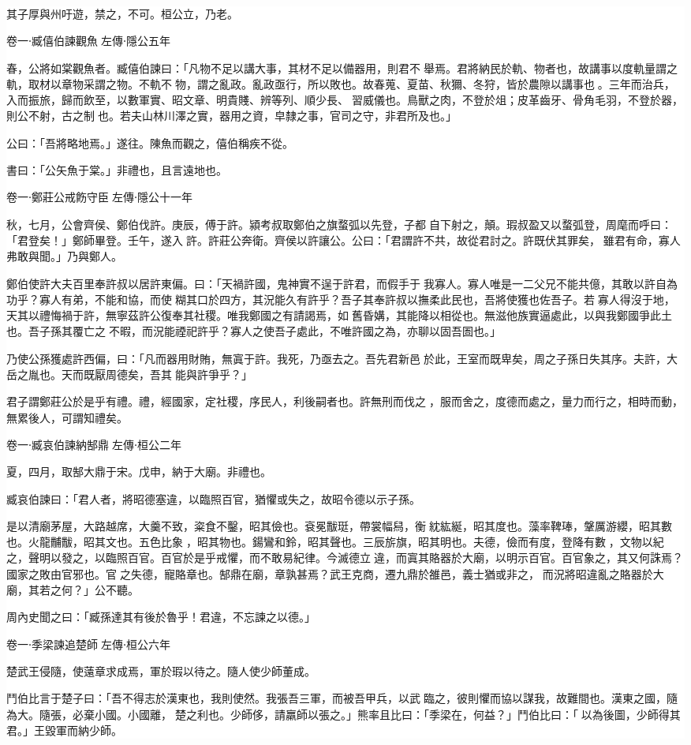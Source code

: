 其子厚與州吁遊，禁之，不可。桓公立，乃老。

卷一·臧僖伯諫觀魚	左傳·隱公五年

春，公將如棠觀魚者。臧僖伯諫曰：「凡物不足以講大事，其材不足以備器用，則君不
舉焉。君將納民於軌、物者也，故講事以度軌量謂之軌，取材以章物采謂之物。不軌不
物，謂之亂政。亂政亟行，所以敗也。故春蒐、夏苗、秋獮、冬狩，皆於農隙以講事也
。三年而治兵，入而振旅，歸而飲至，以數軍實、昭文章、明貴賤、辨等列、順少長、
習威儀也。鳥獸之肉，不登於俎；皮革齒牙、骨角毛羽，不登於器，則公不射，古之制
也。若夫山林川澤之實，器用之資，皁隸之事，官司之守，非君所及也。」

公曰：「吾將略地焉。」遂往。陳魚而觀之，僖伯稱疾不從。

書曰：「公矢魚于棠。」非禮也，且言遠地也。

卷一·鄭莊公戒飭守臣	左傳·隱公十一年

秋，七月，公會齊侯、鄭伯伐許。庚辰，傅于許。潁考叔取鄭伯之旗蝥弧以先登，子都
自下射之，顛。瑕叔盈又以蝥弧登，周麾而呼曰：「君登矣！」鄭師畢登。壬午，遂入
許。許莊公奔衛。齊侯以許讓公。公曰：「君謂許不共，故從君討之。許既伏其罪矣，
雖君有命，寡人弗敢與聞。」乃與鄭人。

鄭伯使許大夫百里奉許叔以居許東偏。曰：「天禍許國，鬼神實不逞于許君，而假手于
我寡人。寡人唯是一二父兄不能共億，其敢以許自為功乎？寡人有弟，不能和協，而使
糊其口於四方，其況能久有許乎？吾子其奉許叔以撫柔此民也，吾將使獲也佐吾子。若
寡人得沒于地，天其以禮悔禍于許，無寧茲許公復奉其社稷。唯我鄭國之有請謁焉，如
舊昏媾，其能降以相從也。無滋他族實逼處此，以與我鄭國爭此土也。吾子孫其覆亡之
不暇，而況能禋祀許乎？寡人之使吾子處此，不唯許國之為，亦聊以固吾圄也。」

乃使公孫獲處許西偏，曰：「凡而器用財賄，無寘于許。我死，乃亟去之。吾先君新邑
於此，王室而既卑矣，周之子孫日失其序。夫許，大岳之胤也。天而既厭周德矣，吾其
能與許爭乎？」

君子謂鄭莊公於是乎有禮。禮，經國家，定社稷，序民人，利後嗣者也。許無刑而伐之
，服而舍之，度德而處之，量力而行之，相時而動，無累後人，可謂知禮矣。

卷一·臧哀伯諫納郜鼎	左傳·桓公二年

夏，四月，取郜大鼎于宋。戊申，納于大廟。非禮也。

臧哀伯諫曰：「君人者，將昭德塞違，以臨照百官，猶懼或失之，故昭令德以示子孫。

是以清廟茅屋，大路越席，大羹不致，粢食不鑿，昭其儉也。袞冕黻珽，帶裳幅舄，衡
紞紘綖，昭其度也。藻率鞞琫，鞶厲游纓，昭其數也。火龍黼黻，昭其文也。五色比象
，昭其物也。鍚鸞和鈴，昭其聲也。三辰旂旗，昭其明也。夫德，儉而有度，登降有數
，文物以紀之，聲明以發之，以臨照百官。百官於是乎戒懼，而不敢易紀律。今滅德立
違，而寘其賂器於大廟，以明示百官。百官象之，其又何誅焉？國家之敗由官邪也。官
之失德，寵賂章也。郜鼎在廟，章孰甚焉？武王克商，遷九鼎於雒邑，義士猶或非之，
而況將昭違亂之賂器於大廟，其若之何？」公不聽。

周內史聞之曰：「臧孫達其有後於魯乎！君違，不忘諫之以德。」

卷一·季梁諫追楚師	左傳·桓公六年

楚武王侵隨，使薳章求成焉，軍於瑕以待之。隨人使少師董成。

鬥伯比言于楚子曰：「吾不得志於漢東也，我則使然。我張吾三軍，而被吾甲兵，以武
臨之，彼則懼而協以謀我，故難間也。漢東之國，隨為大。隨張，必棄小國。小國離，
楚之利也。少師侈，請羸師以張之。」熊率且比曰：「季梁在，何益？」鬥伯比曰：「
以為後圖，少師得其君。」王毀軍而納少師。
